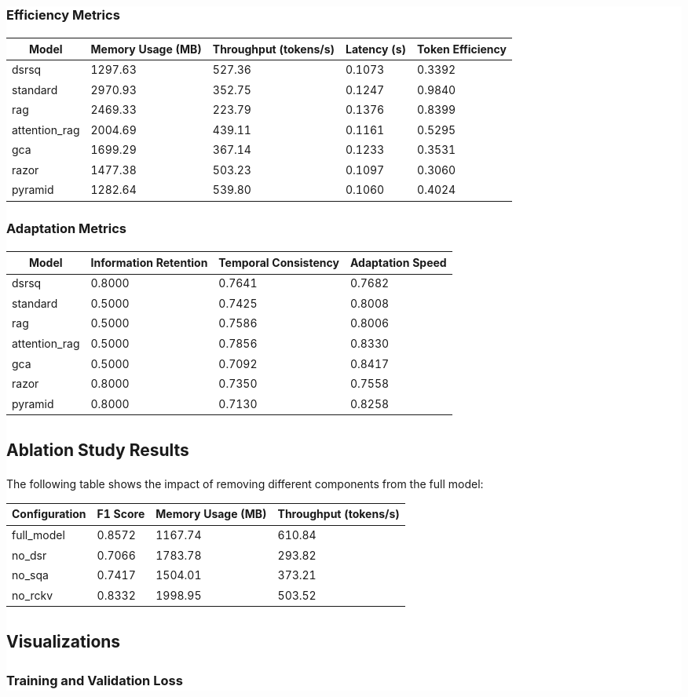 ### Efficiency Metrics

| Model | Memory Usage (MB) | Throughput (tokens/s) | Latency (s) | Token Efficiency |
|-------|-------------------|------------------------|------------|-----------------|
| dsrsq | 1297.63 | 527.36 | 0.1073 | 0.3392 |
| standard | 2970.93 | 352.75 | 0.1247 | 0.9840 |
| rag | 2469.33 | 223.79 | 0.1376 | 0.8399 |
| attention_rag | 2004.69 | 439.11 | 0.1161 | 0.5295 |
| gca | 1699.29 | 367.14 | 0.1233 | 0.3531 |
| razor | 1477.38 | 503.23 | 0.1097 | 0.3060 |
| pyramid | 1282.64 | 539.80 | 0.1060 | 0.4024 |

### Adaptation Metrics

| Model | Information Retention | Temporal Consistency | Adaptation Speed |
|-------|------------------------|---------------------|------------------|
| dsrsq | 0.8000 | 0.7641 | 0.7682 |
| standard | 0.5000 | 0.7425 | 0.8008 |
| rag | 0.5000 | 0.7586 | 0.8006 |
| attention_rag | 0.5000 | 0.7856 | 0.8330 |
| gca | 0.5000 | 0.7092 | 0.8417 |
| razor | 0.8000 | 0.7350 | 0.7558 |
| pyramid | 0.8000 | 0.7130 | 0.8258 |

## Ablation Study Results

The following table shows the impact of removing different components from the full model:

| Configuration | F1 Score | Memory Usage (MB) | Throughput (tokens/s) |
|---------------|----------|-------------------|----------------------|
| full_model | 0.8572 | 1167.74 | 610.84 |
| no_dsr | 0.7066 | 1783.78 | 293.82 |
| no_sqa | 0.7417 | 1504.01 | 373.21 |
| no_rckv | 0.8332 | 1998.95 | 503.52 |

## Visualizations

### Training and Validation Loss